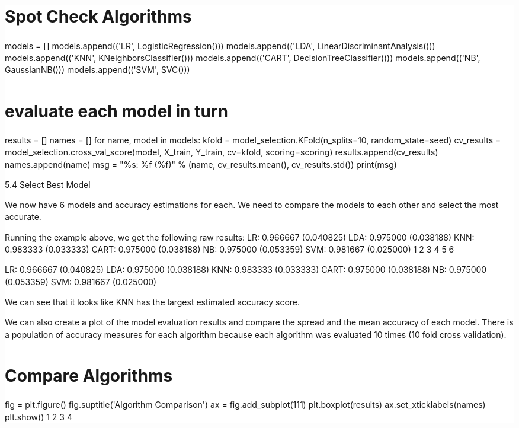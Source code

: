 # Spot Check Algorithms
models = []
models.append(('LR', LogisticRegression()))
models.append(('LDA', LinearDiscriminantAnalysis()))
models.append(('KNN', KNeighborsClassifier()))
models.append(('CART', DecisionTreeClassifier()))
models.append(('NB', GaussianNB()))
models.append(('SVM', SVC()))
# evaluate each model in turn
results = []
names = []
for name, model in models:
	kfold = model_selection.KFold(n_splits=10, random_state=seed)
	cv_results = model_selection.cross_val_score(model, X_train, Y_train, cv=kfold, scoring=scoring)
	results.append(cv_results)
	names.append(name)
	msg = "%s: %f (%f)" % (name, cv_results.mean(), cv_results.std())
	print(msg)

5.4 Select Best Model

We now have 6 models and accuracy estimations for each. We need to compare the models to each other and select the most accurate.

Running the example above, we get the following raw results:
LR: 0.966667 (0.040825)
LDA: 0.975000 (0.038188)
KNN: 0.983333 (0.033333)
CART: 0.975000 (0.038188)
NB: 0.975000 (0.053359)
SVM: 0.981667 (0.025000)
1
2
3
4
5
6
	
LR: 0.966667 (0.040825)
LDA: 0.975000 (0.038188)
KNN: 0.983333 (0.033333)
CART: 0.975000 (0.038188)
NB: 0.975000 (0.053359)
SVM: 0.981667 (0.025000)

We can see that it looks like KNN has the largest estimated accuracy score.

We can also create a plot of the model evaluation results and compare the spread and the mean accuracy of each model. There is a population of accuracy measures for each algorithm because each algorithm was evaluated 10 times (10 fold cross validation).
# Compare Algorithms
fig = plt.figure()
fig.suptitle('Algorithm Comparison')
ax = fig.add_subplot(111)
plt.boxplot(results)
ax.set_xticklabels(names)
plt.show()
1
2
3
4